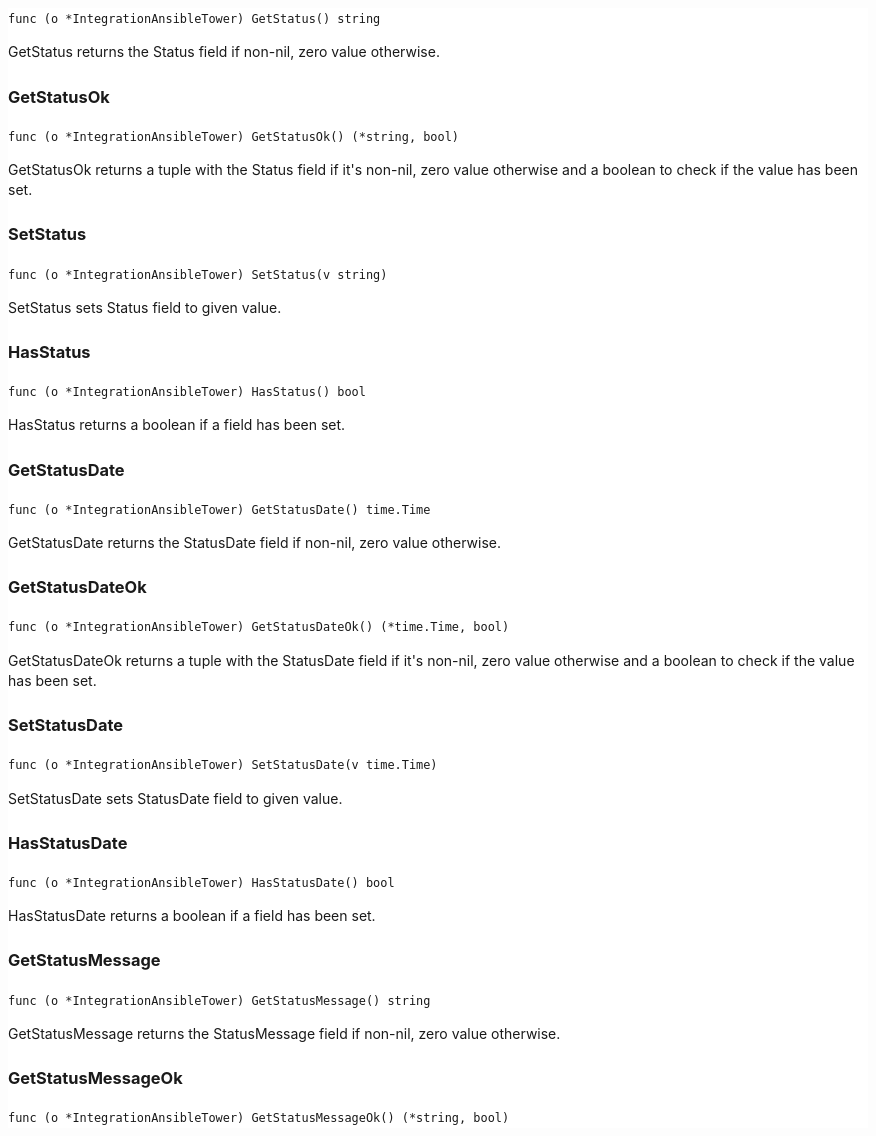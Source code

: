 `func (o *IntegrationAnsibleTower) GetStatus() string`

GetStatus returns the Status field if non-nil, zero value otherwise.

### GetStatusOk

`func (o *IntegrationAnsibleTower) GetStatusOk() (*string, bool)`

GetStatusOk returns a tuple with the Status field if it's non-nil, zero value otherwise
and a boolean to check if the value has been set.

### SetStatus

`func (o *IntegrationAnsibleTower) SetStatus(v string)`

SetStatus sets Status field to given value.

### HasStatus

`func (o *IntegrationAnsibleTower) HasStatus() bool`

HasStatus returns a boolean if a field has been set.

### GetStatusDate

`func (o *IntegrationAnsibleTower) GetStatusDate() time.Time`

GetStatusDate returns the StatusDate field if non-nil, zero value otherwise.

### GetStatusDateOk

`func (o *IntegrationAnsibleTower) GetStatusDateOk() (*time.Time, bool)`

GetStatusDateOk returns a tuple with the StatusDate field if it's non-nil, zero value otherwise
and a boolean to check if the value has been set.

### SetStatusDate

`func (o *IntegrationAnsibleTower) SetStatusDate(v time.Time)`

SetStatusDate sets StatusDate field to given value.

### HasStatusDate

`func (o *IntegrationAnsibleTower) HasStatusDate() bool`

HasStatusDate returns a boolean if a field has been set.

### GetStatusMessage

`func (o *IntegrationAnsibleTower) GetStatusMessage() string`

GetStatusMessage returns the StatusMessage field if non-nil, zero value otherwise.

### GetStatusMessageOk

`func (o *IntegrationAnsibleTower) GetStatusMessageOk() (*string, bool)`

